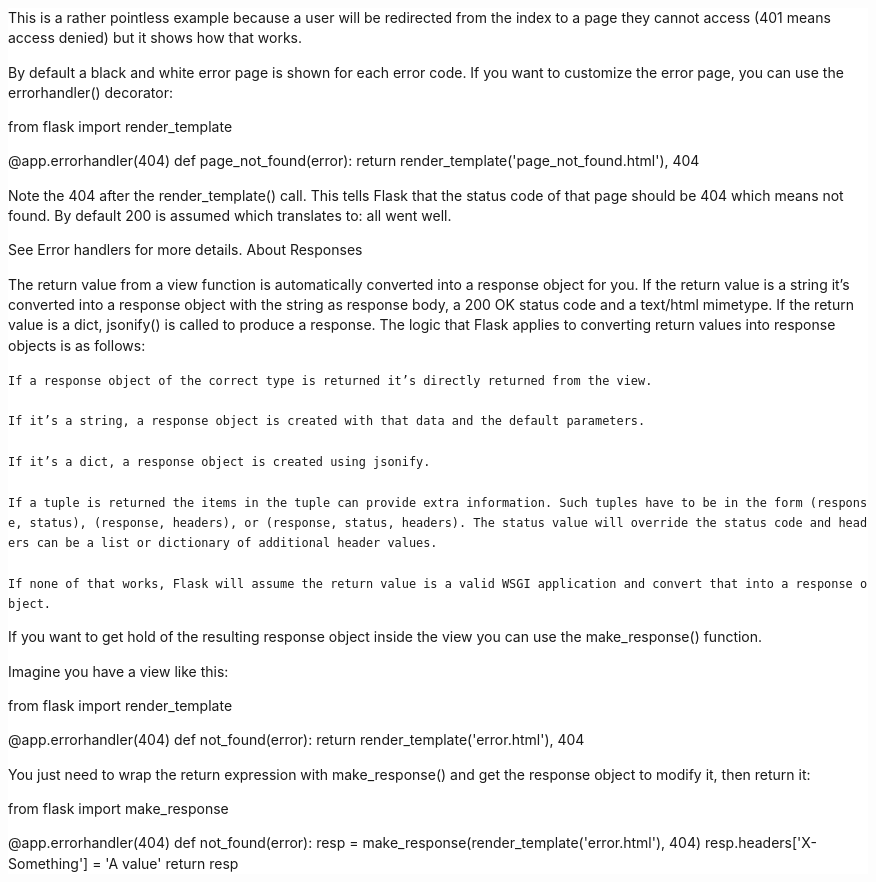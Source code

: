 This is a rather pointless example because a user will be redirected from the index to a page they cannot access (401 means access denied) but it shows how that works.

By default a black and white error page is shown for each error code. If you want to customize the error page, you can use the errorhandler() decorator:

from flask import render_template

@app.errorhandler(404)
def page_not_found(error):
    return render_template('page_not_found.html'), 404

Note the 404 after the render_template() call. This tells Flask that the status code of that page should be 404 which means not found. By default 200 is assumed which translates to: all went well.

See Error handlers for more details.
About Responses

The return value from a view function is automatically converted into a response object for you. If the return value is a string it’s converted into a response object with the string as response body, a 200 OK status code and a text/html mimetype. If the return value is a dict, jsonify() is called to produce a response. The logic that Flask applies to converting return values into response objects is as follows:

    If a response object of the correct type is returned it’s directly returned from the view.

    If it’s a string, a response object is created with that data and the default parameters.

    If it’s a dict, a response object is created using jsonify.

    If a tuple is returned the items in the tuple can provide extra information. Such tuples have to be in the form (response, status), (response, headers), or (response, status, headers). The status value will override the status code and headers can be a list or dictionary of additional header values.

    If none of that works, Flask will assume the return value is a valid WSGI application and convert that into a response object.

If you want to get hold of the resulting response object inside the view you can use the make_response() function.

Imagine you have a view like this:

from flask import render_template

@app.errorhandler(404)
def not_found(error):
    return render_template('error.html'), 404

You just need to wrap the return expression with make_response() and get the response object to modify it, then return it:

from flask import make_response

@app.errorhandler(404)
def not_found(error):
    resp = make_response(render_template('error.html'), 404)
    resp.headers['X-Something'] = 'A value'
    return resp

